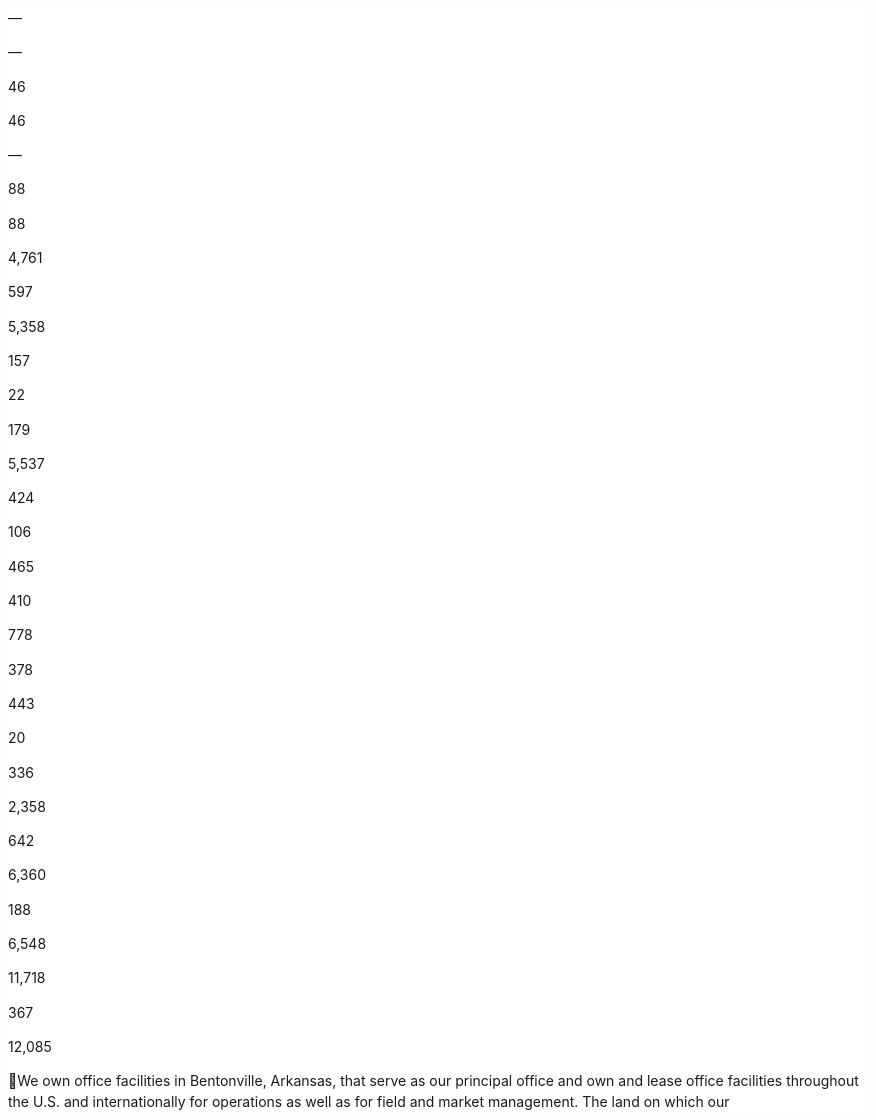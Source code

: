 —

—

46

46

—

88

88

4,761

597

5,358

157

22

179

5,537

424

106

465

410

778

378

443

20

336

2,358

642

6,360

188

6,548

11,718

367

12,085

We own office facilities in Bentonville, Arkansas, that serve as our principal office and own and lease office facilities throughout the U.S. and internationally for
operations as well as for field and market management. The land on which our
